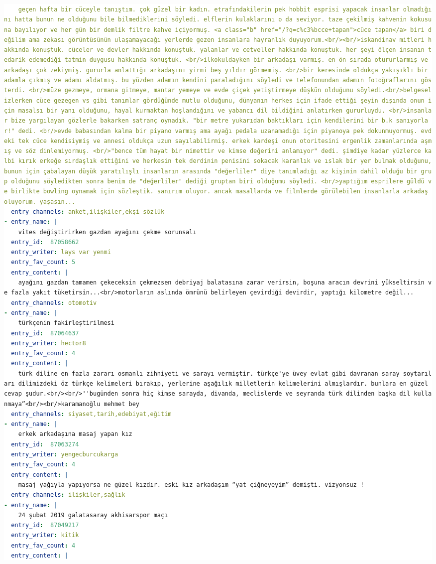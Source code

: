 ```yaml
    geçen hafta bir cüceyle tanıştım. çok güzel bir kadın. etrafındakilerin pek hobbit esprisi yapacak insanlar olmadığını hatta bunun ne olduğunu bile bilmediklerini söyledi. elflerin kulaklarını o da seviyor. taze çekilmiş kahvenin kokusuna bayılıyor ve her gün bir demlik filtre kahve içiyormuş. <a class="b" href="/?q=c%c3%bcce+tapan">cüce tapan</a> biri değilim ama zekası görüntüsünün ulaşamayacağı yerlerde gezen insanlara hayranlık duyuyorum.<br/><br/>iskandinav mitleri hakkında konuştuk. cüceler ve devler hakkında konuştuk. yalanlar ve cetveller hakkında konuştuk. her şeyi ölçen insanın tedarik edemediği tatmin duygusu hakkında konuştuk. <br/>ilkokuldayken bir arkadaşı varmış. en ön sırada otururlarmış ve arkadaşı çok zekiymiş. gururla anlattığı arkadaşını yirmi beş yıldır görmemiş. <br/>bir keresinde oldukça yakışıklı bir adamla çıkmış ve adamı aldatmış. bu yüzden adamın kendini paraladığını söyledi ve telefonundan adamın fotoğraflarını gösterdi. <br/>müze gezmeye, ormana gitmeye, mantar yemeye ve evde çiçek yetiştirmeye düşkün olduğunu söyledi.<br/>belgesel izlerken cüce gezegen vs gibi tanımlar gördüğünde mutlu olduğunu, dünyanın herkes için ifade ettiği şeyin dışında onun için masalsı bir yanı olduğunu, hayal kurmaktan hoşlandığını ve yabancı dil bildiğini anlatırken gururluydu. <br/>insanlar bize yargılayan gözlerle bakarken satranç oynadık. "bir metre yukarıdan baktıkları için kendilerini bir b.k sanıyorlar!" dedi. <br/>evde babasından kalma bir piyano varmış ama ayağı pedala uzanamadığı için piyanoya pek dokunmuyormuş. evdeki tek cüce kendisiymiş ve annesi oldukça uzun sayılabilirmiş. erkek kardeşi onun otoritesini ergenlik zamanlarında aşmış ve söz dinlemiyormuş. <br/>"bence tüm hayat bir nimettir ve kimse değerini anlamıyor" dedi. şimdiye kadar yüzlerce kalbi kırık erkeğe sırdaşlık ettiğini ve herkesin tek derdinin penisini sokacak karanlık ve ıslak bir yer bulmak olduğunu, bunun için çabalayan düşük yaratılışlı insanların arasında "değerliler" diye tanımladığı az kişinin dahil olduğu bir grup olduğunu söyledikten sonra benim de "değerliler" dediği gruptan biri olduğumu söyledi. <br/>yaptığım esprilere güldü ve birlikte bowling oynamak için sözleştik. sanırım oluyor. ancak masallarda ve filmlerde görülebilen insanlarla arkadaş oluyorum. yaşasın...
  entry_channels: anket,ilişkiler,ekşi-sözlük
- entry_name: |
    vites değiştirirken gazdan ayağını çekme sorunsalı
  entry_id:  87058662
  entry_writer: lays var yenmi
  entry_fav_count: 5
  entry_content: |
    ayağını gazdan tamamen çekeceksin çekmezsen debriyaj balatasına zarar verirsin, boşuna aracın devrini yükseltirsin ve fazla yakıt tüketirsin...<br/>motorların aslında ömrünü belirleyen çevirdiği devirdir, yaptığı kilometre değil...
  entry_channels: otomotiv
- entry_name: |
    türkçenin fakirleştirilmesi
  entry_id:  87064637
  entry_writer: hector8
  entry_fav_count: 4
  entry_content: |
    türk diline en fazla zararı osmanlı zihniyeti ve sarayı vermiştir. türkçe'ye üvey evlat gibi davranan saray soytarıları dilimizdeki öz türkçe kelimeleri bırakıp, yerlerine aşağılık milletlerin kelimelerini almışlardır. bunlara en güzel cevap şudur.<br/><br/>''bugünden sonra hiç kimse sarayda, divanda, meclislerde ve seyranda türk dilinden başka dil kullanmaya”<br/><br/>karamanoğlu mehmet bey
  entry_channels: siyaset,tarih,edebiyat,eğitim
- entry_name: |
    erkek arkadaşına masaj yapan kız
  entry_id:  87063274
  entry_writer: yengecburcukarga
  entry_fav_count: 4
  entry_content: |
    masaj yağıyla yapıyorsa ne güzel kızdır. eski kız arkadaşım “yat çiğneyeyim” demişti. vizyonsuz !
  entry_channels: ilişkiler,sağlık
- entry_name: |
    24 şubat 2019 galatasaray akhisarspor maçı
  entry_id:  87049217
  entry_writer: kitik
  entry_fav_count: 4
  entry_content: |
```